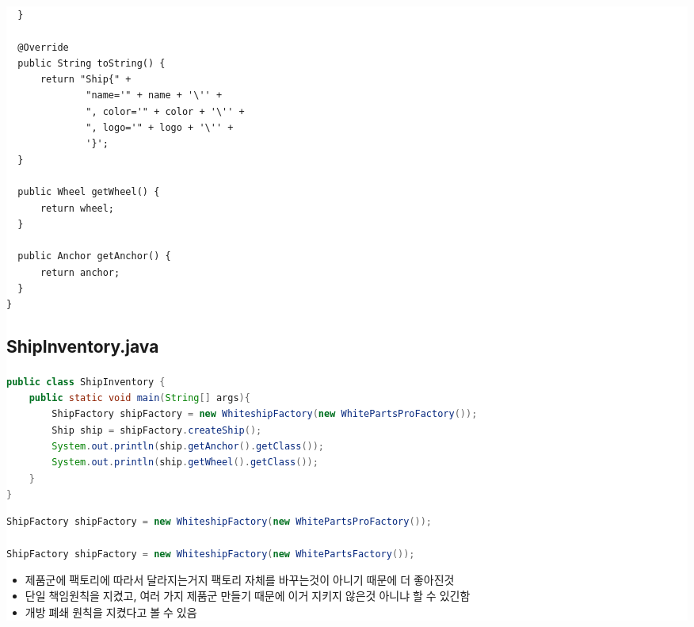   ```
    }

    @Override
    public String toString() {
        return "Ship{" +
                "name='" + name + '\'' +
                ", color='" + color + '\'' +
                ", logo='" + logo + '\'' +
                '}';
    }

    public Wheel getWheel() {
        return wheel;
    }

    public Anchor getAnchor() {
        return anchor;
    }
}

```

## ShipInventory.java

```java
public class ShipInventory {
    public static void main(String[] args){
        ShipFactory shipFactory = new WhiteshipFactory(new WhitePartsProFactory());
        Ship ship = shipFactory.createShip();
        System.out.println(ship.getAnchor().getClass());
        System.out.println(ship.getWheel().getClass());
    }
}
```

```java
ShipFactory shipFactory = new WhiteshipFactory(new WhitePartsProFactory());

ShipFactory shipFactory = new WhiteshipFactory(new WhitePartsFactory());
```

- 제품군에 팩토리에 따라서 달라지는거지 팩토리 자체를 바꾸는것이 아니기 때문에 더 좋아진것
- 단일 책임원칙을 지켰고, 여러 가지 제품군 만들기 때문에 이거 지키지 않은것 아니냐 할 수 있긴함
- 개방 폐쇄 원칙을 지켰다고 볼 수 있음